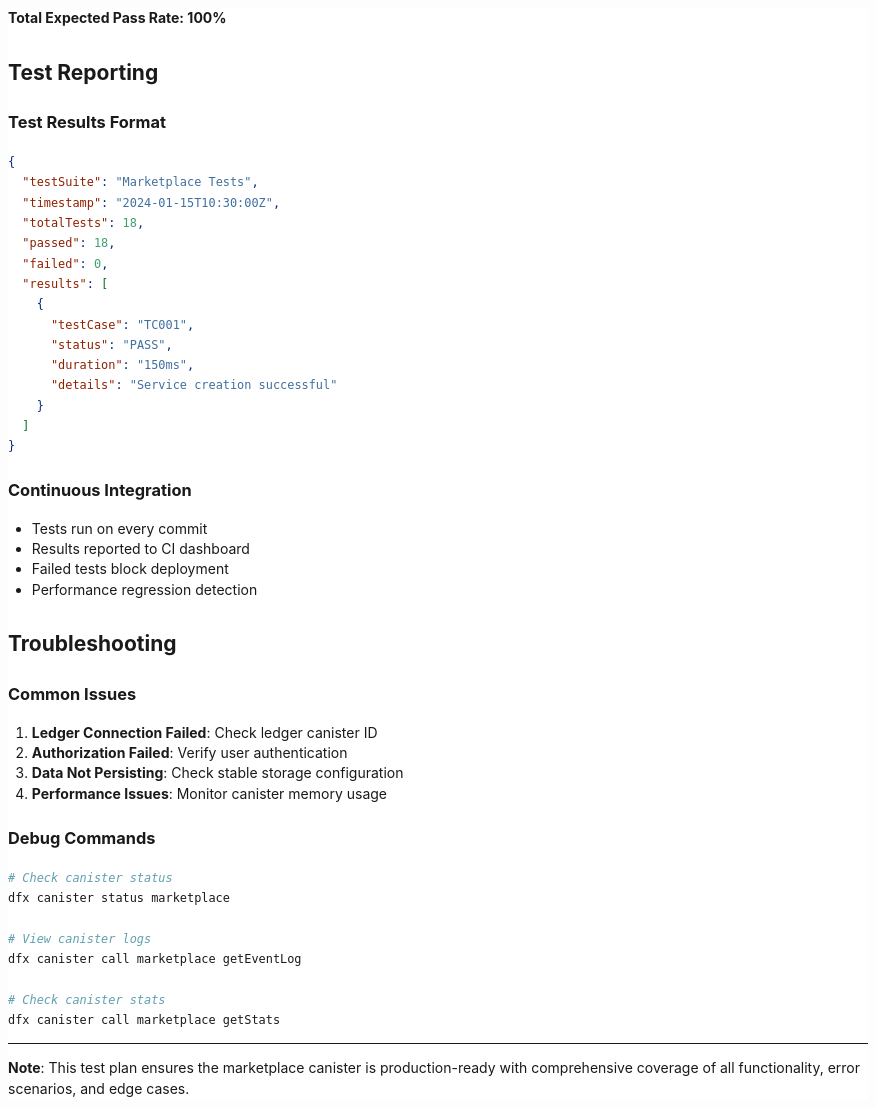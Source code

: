 **Total Expected Pass Rate: 100%**

## Test Reporting

### Test Results Format
```json
{
  "testSuite": "Marketplace Tests",
  "timestamp": "2024-01-15T10:30:00Z",
  "totalTests": 18,
  "passed": 18,
  "failed": 0,
  "results": [
    {
      "testCase": "TC001",
      "status": "PASS",
      "duration": "150ms",
      "details": "Service creation successful"
    }
  ]
}
```

### Continuous Integration
- Tests run on every commit
- Results reported to CI dashboard
- Failed tests block deployment
- Performance regression detection

## Troubleshooting

### Common Issues
1. **Ledger Connection Failed**: Check ledger canister ID
2. **Authorization Failed**: Verify user authentication
3. **Data Not Persisting**: Check stable storage configuration
4. **Performance Issues**: Monitor canister memory usage

### Debug Commands
```bash
# Check canister status
dfx canister status marketplace

# View canister logs
dfx canister call marketplace getEventLog

# Check canister stats
dfx canister call marketplace getStats
```

---

**Note**: This test plan ensures the marketplace canister is production-ready with comprehensive coverage of all functionality, error scenarios, and edge cases.
